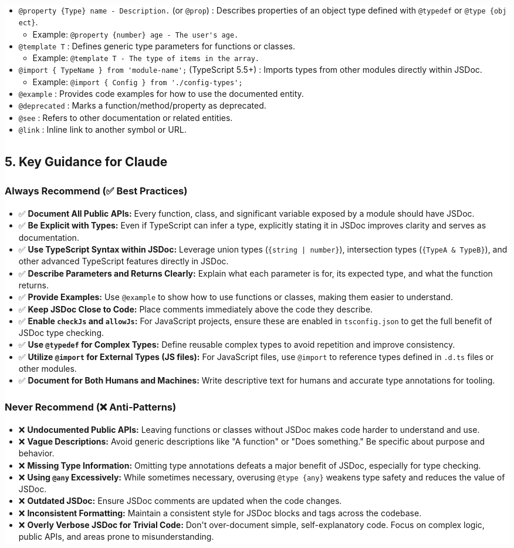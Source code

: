 *   `@property {Type} name - Description.` (or `@prop`) : Describes properties of an object type defined with `@typedef` or `@type {object}`.
    *   Example: `@property {number} age - The user's age.`
*   `@template T` : Defines generic type parameters for functions or classes.
    *   Example: `@template T - The type of items in the array.`
*   `@import { TypeName } from 'module-name';` (TypeScript 5.5+) : Imports types from other modules directly within JSDoc.
    *   Example: `@import { Config } from './config-types';`
*   `@example` : Provides code examples for how to use the documented entity.
*   `@deprecated` : Marks a function/method/property as deprecated.
*   `@see` : Refers to other documentation or related entities.
*   `@link` : Inline link to another symbol or URL.

## 5. Key Guidance for Claude

### Always Recommend (✅ Best Practices)
*   ✅ **Document All Public APIs:** Every function, class, and significant variable exposed by a module should have JSDoc.
*   ✅ **Be Explicit with Types:** Even if TypeScript can infer a type, explicitly stating it in JSDoc improves clarity and serves as documentation.
*   ✅ **Use TypeScript Syntax within JSDoc:** Leverage union types (`{string | number}`), intersection types (`{TypeA & TypeB}`), and other advanced TypeScript features directly in JSDoc.
*   ✅ **Describe Parameters and Returns Clearly:** Explain what each parameter is for, its expected type, and what the function returns.
*   ✅ **Provide Examples:** Use `@example` to show how to use functions or classes, making them easier to understand.
*   ✅ **Keep JSDoc Close to Code:** Place comments immediately above the code they describe.
*   ✅ **Enable `checkJs` and `allowJs`:** For JavaScript projects, ensure these are enabled in `tsconfig.json` to get the full benefit of JSDoc type checking.
*   ✅ **Use `@typedef` for Complex Types:** Define reusable complex types to avoid repetition and improve consistency.
*   ✅ **Utilize `@import` for External Types (JS files):** For JavaScript files, use `@import` to reference types defined in `.d.ts` files or other modules.
*   ✅ **Document for Both Humans and Machines:** Write descriptive text for humans and accurate type annotations for tooling.

### Never Recommend (❌ Anti-Patterns)
*   ❌ **Undocumented Public APIs:** Leaving functions or classes without JSDoc makes code harder to understand and use.
*   ❌ **Vague Descriptions:** Avoid generic descriptions like "A function" or "Does something." Be specific about purpose and behavior.
*   ❌ **Missing Type Information:** Omitting type annotations defeats a major benefit of JSDoc, especially for type checking.
*   ❌ **Using `@any` Excessively:** While sometimes necessary, overusing `@type {any}` weakens type safety and reduces the value of JSDoc.
*   ❌ **Outdated JSDoc:** Ensure JSDoc comments are updated when the code changes.
*   ❌ **Inconsistent Formatting:** Maintain a consistent style for JSDoc blocks and tags across the codebase.
*   ❌ **Overly Verbose JSDoc for Trivial Code:** Don't over-document simple, self-explanatory code. Focus on complex logic, public APIs, and areas prone to misunderstanding.
